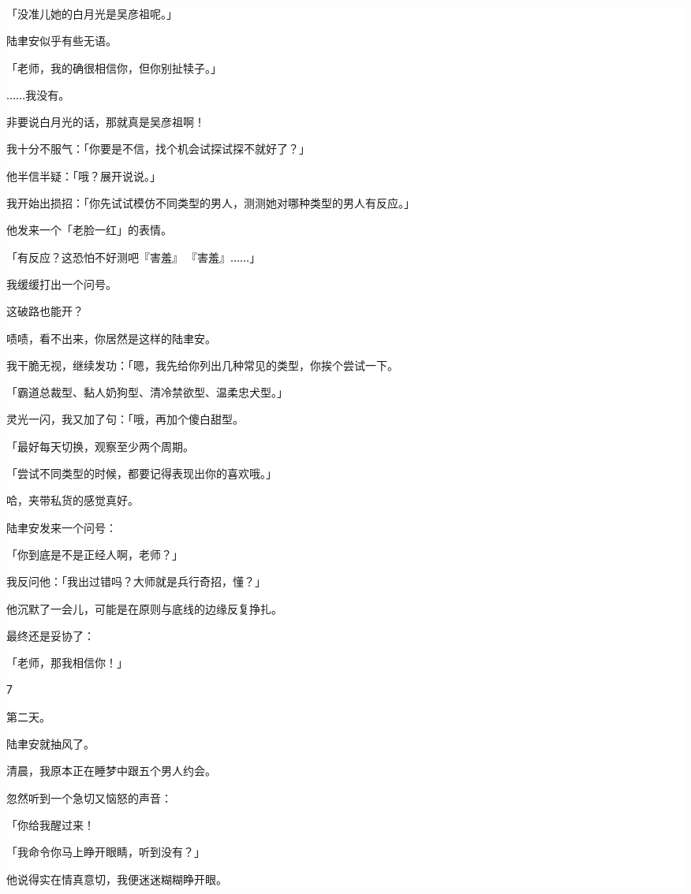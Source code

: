 「没准儿她的白月光是吴彦祖呢。」

陆聿安似乎有些无语。

「老师，我的确很相信你，但你别扯犊子。」

……我没有。

非要说白月光的话，那就真是吴彦祖啊！

我十分不服气：「你要是不信，找个机会试探试探不就好了？」

他半信半疑：「哦？展开说说。」

我开始出损招：「你先试试模仿不同类型的男人，测测她对哪种类型的男人有反应。」

他发来一个「老脸一红」的表情。

「有反应？这恐怕不好测吧『害羞』 『害羞』……」

我缓缓打出一个问号。

这破路也能开？

啧啧，看不出来，你居然是这样的陆聿安。

我干脆无视，继续发功：「嗯，我先给你列出几种常见的类型，你挨个尝试一下。

「霸道总裁型、黏人奶狗型、清冷禁欲型、温柔忠犬型。」

灵光一闪，我又加了句：「哦，再加个傻白甜型。

「最好每天切换，观察至少两个周期。

「尝试不同类型的时候，都要记得表现出你的喜欢哦。」

哈，夹带私货的感觉真好。

陆聿安发来一个问号：

「你到底是不是正经人啊，老师？」

我反问他：「我出过错吗？大师就是兵行奇招，懂？」

他沉默了一会儿，可能是在原则与底线的边缘反复挣扎。

最终还是妥协了：

「老师，那我相信你！」

7

第二天。

陆聿安就抽风了。

清晨，我原本正在睡梦中跟五个男人约会。

忽然听到一个急切又恼怒的声音：

「你给我醒过来！

「我命令你马上睁开眼睛，听到没有？」

他说得实在情真意切，我便迷迷糊糊睁开眼。
